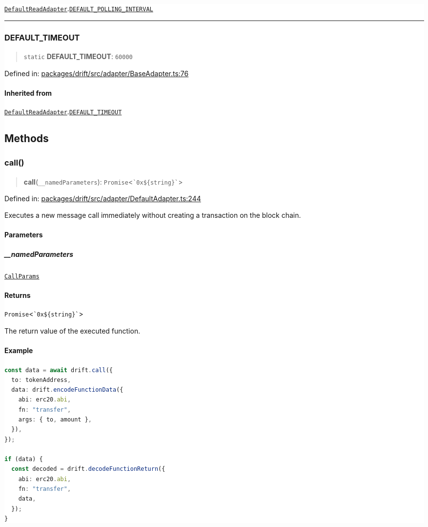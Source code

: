 [`DefaultReadAdapter`](DefaultReadAdapter.md).[`DEFAULT_POLLING_INTERVAL`](DefaultReadAdapter.md#default_polling_interval)

***

### DEFAULT\_TIMEOUT

> `static` **DEFAULT\_TIMEOUT**: `60000`

Defined in: [packages/drift/src/adapter/BaseAdapter.ts:76](https://github.com/delvtech/drift/blob/95370f81f9813e8d583ed884b0b07657be0d8f2c/packages/drift/src/adapter/BaseAdapter.ts#L76)

#### Inherited from

[`DefaultReadAdapter`](DefaultReadAdapter.md).[`DEFAULT_TIMEOUT`](DefaultReadAdapter.md#default_timeout)

## Methods

### call()

> **call**(`__namedParameters`): `Promise`\<`` `0x${string}` ``\>

Defined in: [packages/drift/src/adapter/DefaultAdapter.ts:244](https://github.com/delvtech/drift/blob/95370f81f9813e8d583ed884b0b07657be0d8f2c/packages/drift/src/adapter/DefaultAdapter.ts#L244)

Executes a new message call immediately without creating a transaction on
the block chain.

#### Parameters

##### \_\_namedParameters

[`CallParams`](../type-aliases/CallParams.md)

#### Returns

`Promise`\<`` `0x${string}` ``\>

The return value of the executed function.

#### Example

```ts
const data = await drift.call({
  to: tokenAddress,
  data: drift.encodeFunctionData({
    abi: erc20.abi,
    fn: "transfer",
    args: { to, amount },
  }),
});

if (data) {
  const decoded = drift.decodeFunctionReturn({
    abi: erc20.abi,
    fn: "transfer",
    data,
  });
}
```
